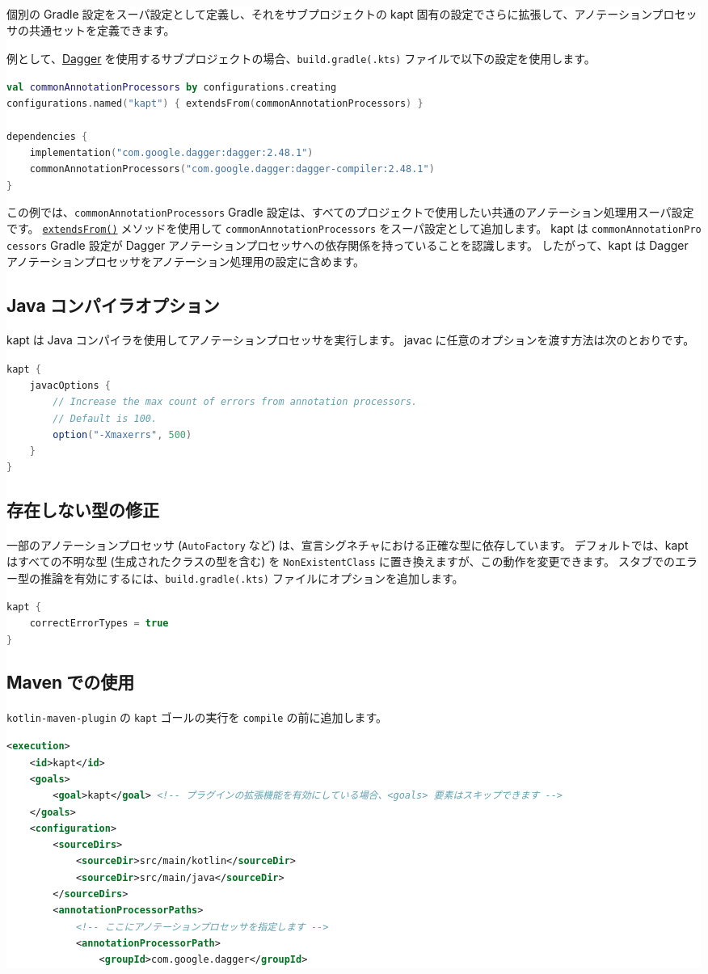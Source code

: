 個別の Gradle 設定をスーパ設定として定義し、それをサブプロジェクトの kapt 固有の設定でさらに拡張して、アノテーションプロセッサの共通セットを定義できます。

例として、[Dagger](https://dagger.dev/) を使用するサブプロジェクトの場合、`build.gradle(.kts)` ファイルで以下の設定を使用します。

```kotlin
val commonAnnotationProcessors by configurations.creating
configurations.named("kapt") { extendsFrom(commonAnnotationProcessors) }

dependencies {
    implementation("com.google.dagger:dagger:2.48.1")
    commonAnnotationProcessors("com.google.dagger:dagger-compiler:2.48.1")
}
```

この例では、`commonAnnotationProcessors` Gradle 設定は、すべてのプロジェクトで使用したい共通のアノテーション処理用スーパ設定です。
[`extendsFrom()`](https://docs.gradle.org/current/dsl/org.gradle.api.artifacts.Configuration.html#org.gradle.api.artifacts.Configuration:extendsFrom) メソッドを使用して `commonAnnotationProcessors` をスーパ設定として追加します。
kapt は `commonAnnotationProcessors` Gradle 設定が Dagger アノテーションプロセッサへの依存関係を持っていることを認識します。
したがって、kapt は Dagger アノテーションプロセッサをアノテーション処理用の設定に含めます。

## Java コンパイラオプション

kapt は Java コンパイラを使用してアノテーションプロセッサを実行します。
javac に任意のオプションを渡す方法は次のとおりです。

```groovy
kapt {
    javacOptions {
        // Increase the max count of errors from annotation processors.
        // Default is 100.
        option("-Xmaxerrs", 500)
    }
}
```

## 存在しない型の修正

一部のアノテーションプロセッサ (`AutoFactory` など) は、宣言シグネチャにおける正確な型に依存しています。
デフォルトでは、kapt はすべての不明な型 (生成されたクラスの型を含む) を `NonExistentClass` に置き換えますが、この動作を変更できます。
スタブでのエラー型の推論を有効にするには、`build.gradle(.kts)` ファイルにオプションを追加します。

```groovy
kapt {
    correctErrorTypes = true
}
```

## Maven での使用

`kotlin-maven-plugin` の `kapt` ゴールの実行を `compile` の前に追加します。

```xml
<execution>
    <id>kapt</id>
    <goals>
        <goal>kapt</goal> <!-- プラグインの拡張機能を有効にしている場合、<goals> 要素はスキップできます -->
    </goals>
    <configuration>
        <sourceDirs>
            <sourceDir>src/main/kotlin</sourceDir>
            <sourceDir>src/main/java</sourceDir>
        </sourceDirs>
        <annotationProcessorPaths>
            <!-- ここにアノテーションプロセッサを指定します -->
            <annotationProcessorPath>
                <groupId>com.google.dagger</groupId>
```